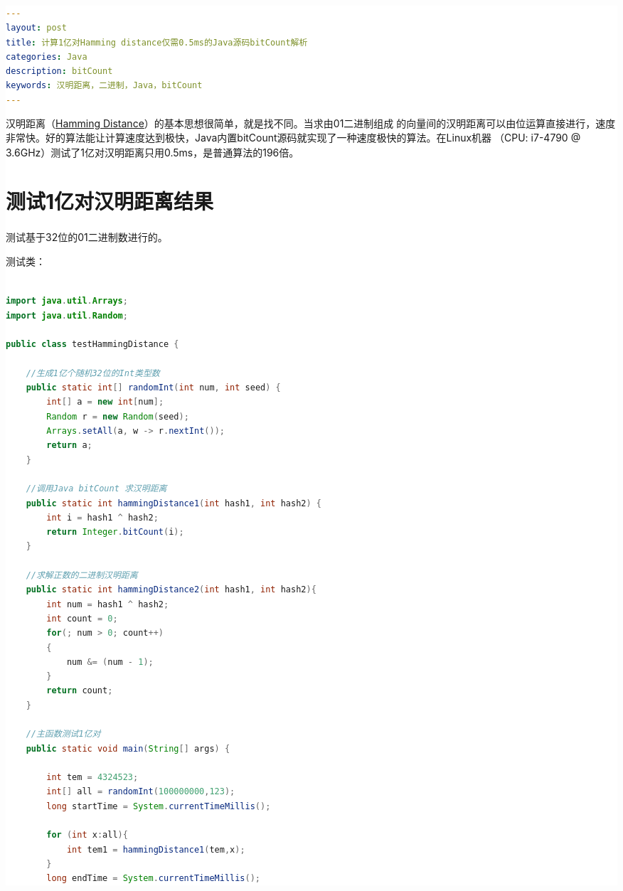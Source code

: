 ```yaml
---
layout: post
title: 计算1亿对Hamming distance仅需0.5ms的Java源码bitCount解析
categories: Java
description: bitCount
keywords: 汉明距离，二进制，Java，bitCount
---
```


  汉明距离（[Hamming Distance](https://en.wikipedia.org/wiki/Hamming_distance)）的基本思想很简单，就是找不同。当求由01二进制组成
  的向量间的汉明距离可以由位运算直接进行，速度非常快。好的算法能让计算速度达到极快，Java内置bitCount源码就实现了一种速度极快的算法。在Linux机器
  （CPU: i7-4790 @ 3.6GHz）测试了1亿对汉明距离只用0.5ms，是普通算法的196倍。


#  测试1亿对汉明距离结果

测试基于32位的01二进制数进行的。

测试类：

```java

import java.util.Arrays;
import java.util.Random;

public class testHammingDistance {

    //生成1亿个随机32位的Int类型数
    public static int[] randomInt(int num, int seed) {
        int[] a = new int[num];
        Random r = new Random(seed);
        Arrays.setAll(a, w -> r.nextInt());
        return a;
    }

    //调用Java bitCount 求汉明距离
    public static int hammingDistance1(int hash1, int hash2) {
        int i = hash1 ^ hash2;
        return Integer.bitCount(i);
    }

    //求解正数的二进制汉明距离
    public static int hammingDistance2(int hash1, int hash2){
        int num = hash1 ^ hash2;
        int count = 0;
        for(; num > 0; count++)
        {
            num &= (num - 1);
        }
        return count;
    }

    //主函数测试1亿对
    public static void main(String[] args) {

        int tem = 4324523;
        int[] all = randomInt(100000000,123);
        long startTime = System.currentTimeMillis();

        for (int x:all){
            int tem1 = hammingDistance1(tem,x);
        }
        long endTime = System.currentTimeMillis();

```
